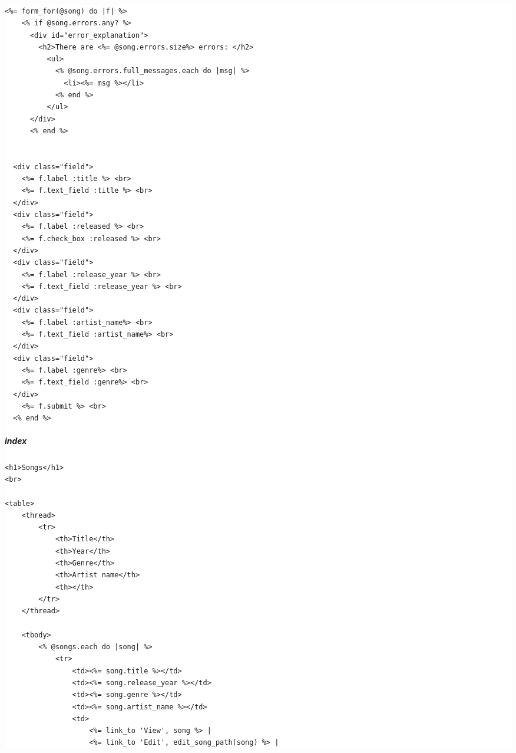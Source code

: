 ```erb
<%= form_for(@song) do |f| %>
    <% if @song.errors.any? %>
      <div id="error_explanation">
        <h2>There are <%= @song.errors.size%> errors: </h2>
          <ul>
            <% @song.errors.full_messages.each do |msg| %>
              <li><%= msg %></li>
            <% end %>
          </ul>
      </div>
      <% end %>


  <div class="field"> 
    <%= f.label :title %> <br>
    <%= f.text_field :title %> <br>
  </div>
  <div class="field">
    <%= f.label :released %> <br>
    <%= f.check_box :released %> <br>
  </div>
  <div class="field">
    <%= f.label :release_year %> <br>
    <%= f.text_field :release_year %> <br>
  </div>
  <div class="field">
    <%= f.label :artist_name%> <br>
    <%= f.text_field :artist_name%> <br>
  </div>
  <div class="field">
    <%= f.label :genre%> <br>
    <%= f.text_field :genre%> <br>
  </div>
    <%= f.submit %> <br>
  <% end %>
```

##### index

```erb
<h1>Songs</h1>
<br>

<table>
    <thread>
        <tr>
            <th>Title</th>
            <th>Year</th>
            <th>Genre</th>
            <th>Artist name</th>
            <th></th>
        </tr>
    </thread>

    <tbody>
        <% @songs.each do |song| %>
            <tr>
                <td><%= song.title %></td>
                <td><%= song.release_year %></td>
                <td><%= song.genre %></td>
                <td><%= song.artist_name %></td>
                <td>
                    <%= link_to 'View', song %> |
                    <%= link_to 'Edit', edit_song_path(song) %> |
```